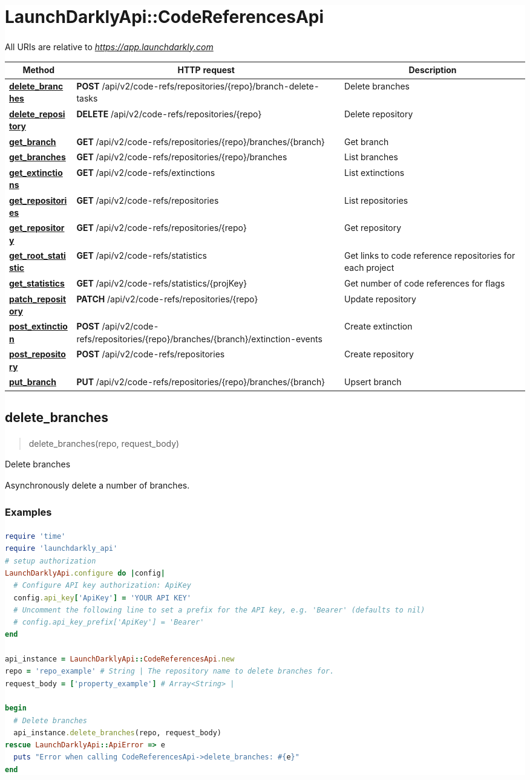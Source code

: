 # LaunchDarklyApi::CodeReferencesApi

All URIs are relative to *https://app.launchdarkly.com*

| Method | HTTP request | Description |
| ------ | ------------ | ----------- |
| [**delete_branches**](CodeReferencesApi.md#delete_branches) | **POST** /api/v2/code-refs/repositories/{repo}/branch-delete-tasks | Delete branches |
| [**delete_repository**](CodeReferencesApi.md#delete_repository) | **DELETE** /api/v2/code-refs/repositories/{repo} | Delete repository |
| [**get_branch**](CodeReferencesApi.md#get_branch) | **GET** /api/v2/code-refs/repositories/{repo}/branches/{branch} | Get branch |
| [**get_branches**](CodeReferencesApi.md#get_branches) | **GET** /api/v2/code-refs/repositories/{repo}/branches | List branches |
| [**get_extinctions**](CodeReferencesApi.md#get_extinctions) | **GET** /api/v2/code-refs/extinctions | List extinctions |
| [**get_repositories**](CodeReferencesApi.md#get_repositories) | **GET** /api/v2/code-refs/repositories | List repositories |
| [**get_repository**](CodeReferencesApi.md#get_repository) | **GET** /api/v2/code-refs/repositories/{repo} | Get repository |
| [**get_root_statistic**](CodeReferencesApi.md#get_root_statistic) | **GET** /api/v2/code-refs/statistics | Get links to code reference repositories for each project |
| [**get_statistics**](CodeReferencesApi.md#get_statistics) | **GET** /api/v2/code-refs/statistics/{projKey} | Get number of code references for flags |
| [**patch_repository**](CodeReferencesApi.md#patch_repository) | **PATCH** /api/v2/code-refs/repositories/{repo} | Update repository |
| [**post_extinction**](CodeReferencesApi.md#post_extinction) | **POST** /api/v2/code-refs/repositories/{repo}/branches/{branch}/extinction-events | Create extinction |
| [**post_repository**](CodeReferencesApi.md#post_repository) | **POST** /api/v2/code-refs/repositories | Create repository |
| [**put_branch**](CodeReferencesApi.md#put_branch) | **PUT** /api/v2/code-refs/repositories/{repo}/branches/{branch} | Upsert branch |


## delete_branches

> delete_branches(repo, request_body)

Delete branches

Asynchronously delete a number of branches.

### Examples

```ruby
require 'time'
require 'launchdarkly_api'
# setup authorization
LaunchDarklyApi.configure do |config|
  # Configure API key authorization: ApiKey
  config.api_key['ApiKey'] = 'YOUR API KEY'
  # Uncomment the following line to set a prefix for the API key, e.g. 'Bearer' (defaults to nil)
  # config.api_key_prefix['ApiKey'] = 'Bearer'
end

api_instance = LaunchDarklyApi::CodeReferencesApi.new
repo = 'repo_example' # String | The repository name to delete branches for.
request_body = ['property_example'] # Array<String> | 

begin
  # Delete branches
  api_instance.delete_branches(repo, request_body)
rescue LaunchDarklyApi::ApiError => e
  puts "Error when calling CodeReferencesApi->delete_branches: #{e}"
end
```
